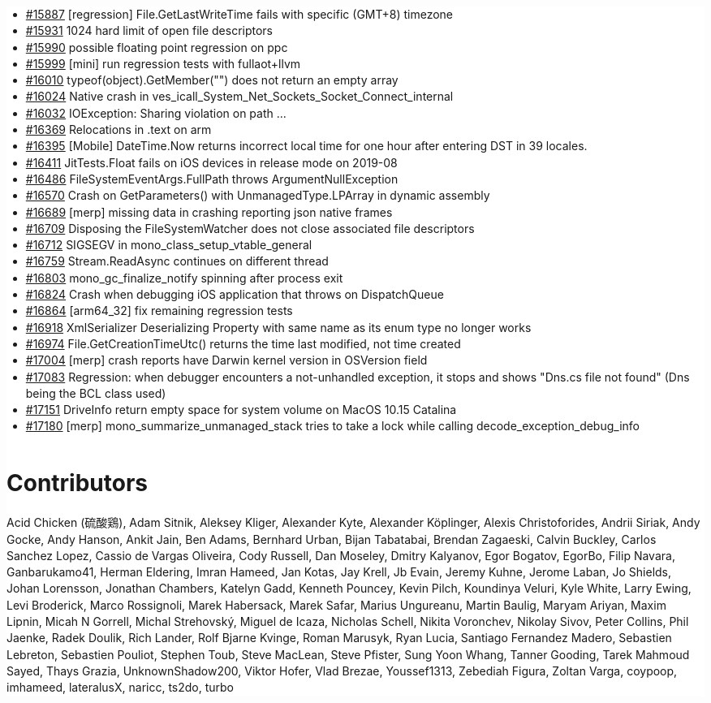 * [#15887](https://github.com/mono/mono/issues/15887) [regression] File.GetLastWriteTime fails with specific (GMT+8) timezone
* [#15931](https://github.com/mono/mono/issues/15931) 1024 hard limit of open file descriptors
* [#15990](https://github.com/mono/mono/issues/15990) possible floating point regression on ppc
* [#15999](https://github.com/mono/mono/issues/15999) [mini] run regression tests with fullaot+llvm
* [#16010](https://github.com/mono/mono/issues/16010) typeof(object).GetMember("") does not return an empty array
* [#16024](https://github.com/mono/mono/issues/16024) Native crash in ves_icall_System_Net_Sockets_Socket_Connect_internal
* [#16032](https://github.com/mono/mono/issues/16032) IOException: Sharing violation on path ...
* [#16369](https://github.com/mono/mono/issues/16369) Relocations in .text on arm
* [#16395](https://github.com/mono/mono/issues/16395) [Mobile] DateTime.Now returns incorrect local time for one hour after entering DST in 39 locales.
* [#16411](https://github.com/mono/mono/issues/16411) JitTests.Float fails on iOS devices in release mode on 2019-08
* [#16486](https://github.com/mono/mono/issues/16486) FileSystemEventArgs.FullPath throws ArgumentNullException
* [#16570](https://github.com/mono/mono/issues/16570) Crash on GetParameters() with UnmanagedType.LPArray in dynamic assembly
* [#16689](https://github.com/mono/mono/issues/16689) [merp] missing data in crashing reporting json native frames
* [#16709](https://github.com/mono/mono/issues/16709) Disposing the FileSystemWatcher does not close associated file descriptors
* [#16712](https://github.com/mono/mono/issues/16712) SIGSEGV in mono_class_setup_vtable_general
* [#16759](https://github.com/mono/mono/issues/16759) Stream.ReadAsync continues on different thread
* [#16803](https://github.com/mono/mono/issues/16803) mono_gc_finalize_notify  spinning after process exit
* [#16824](https://github.com/mono/mono/issues/16824) Crash when debugging iOS application that throws on DispatchQueue
* [#16864](https://github.com/mono/mono/issues/16864) [arm64_32] fix remaining regression tests
* [#16918](https://github.com/mono/mono/issues/16918) XmlSerializer Deserializing Property with same name as its enum type no longer works
* [#16974](https://github.com/mono/mono/issues/16974) File.GetCreationTimeUtc() returns the time last modified, not time created
* [#17004](https://github.com/mono/mono/issues/17004) [merp] crash reports have Darwin kernel version in OSVersion field
* [#17083](https://github.com/mono/mono/issues/17083) Regression: when debugger encounters a not-unhandled exception, it stops and shows "Dns.cs file not found" (Dns being the BCL class used)
* [#17151](https://github.com/mono/mono/issues/17151) DriveInfo return empty space for system volume on MacOS 10.15 Catalina
* [#17180](https://github.com/mono/mono/issues/17180) [merp] mono_summarize_unmanaged_stack tries to take a lock while calling decode_exception_debug_info

# Contributors

Acid Chicken (硫酸鶏), Adam Sitnik, Aleksey Kliger, Alexander Kyte, Alexander Köplinger, Alexis Christoforides, Andrii Siriak, Andy Gocke, Andy Hanson, Ankit Jain, Ben Adams, Bernhard Urban, Bijan Tabatabai, Brendan Zagaeski, Calvin Buckley, Carlos Sanchez Lopez, Cassio de Vargas Oliveira, Cody Russell, Dan Moseley, Dmitry Kalyanov, Egor Bogatov, EgorBo, Filip Navara, Ganbarukamo41, Herman Eldering, Imran Hameed, Jan Kotas, Jay Krell, Jb Evain, Jeremy Kuhne, Jerome Laban, Jo Shields, Johan Lorensson, Jonathan Chambers, Katelyn Gadd, Kenneth Pouncey, Kevin Pilch, Koundinya Veluri, Kyle White, Larry Ewing, Levi Broderick, Marco Rossignoli, Marek Habersack, Marek Safar, Marius Ungureanu, Martin Baulig, Maryam Ariyan, Maxim Lipnin, Micah N Gorrell, Michal Strehovský, Miguel de Icaza, Nicholas Schell, Nikita Voronchev, Nikolay Sivov, Peter Collins, Phil Jaenke, Radek Doulik, Rich Lander, Rolf Bjarne Kvinge, Roman Marusyk, Ryan Lucia, Santiago Fernandez Madero, Sebastien Lebreton, Sebastien Pouliot, Stephen Toub, Steve MacLean, Steve Pfister, Sung Yoon Whang, Tanner Gooding, Tarek Mahmoud Sayed, Thays Grazia, UnknownShadow200, Viktor Hofer, Vlad Brezae, Youssef1313, Zebediah Figura, Zoltan Varga, coypoop, imhameed, lateralusX, naricc, ts2do, turbo
